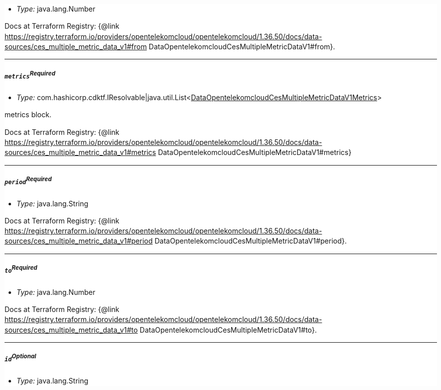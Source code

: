 - *Type:* java.lang.Number

Docs at Terraform Registry: {@link https://registry.terraform.io/providers/opentelekomcloud/opentelekomcloud/1.36.50/docs/data-sources/ces_multiple_metric_data_v1#from DataOpentelekomcloudCesMultipleMetricDataV1#from}.

---

##### `metrics`<sup>Required</sup> <a name="metrics" id="@cdktf/provider-opentelekomcloud.dataOpentelekomcloudCesMultipleMetricDataV1.DataOpentelekomcloudCesMultipleMetricDataV1.Initializer.parameter.metrics"></a>

- *Type:* com.hashicorp.cdktf.IResolvable|java.util.List<<a href="#@cdktf/provider-opentelekomcloud.dataOpentelekomcloudCesMultipleMetricDataV1.DataOpentelekomcloudCesMultipleMetricDataV1Metrics">DataOpentelekomcloudCesMultipleMetricDataV1Metrics</a>>

metrics block.

Docs at Terraform Registry: {@link https://registry.terraform.io/providers/opentelekomcloud/opentelekomcloud/1.36.50/docs/data-sources/ces_multiple_metric_data_v1#metrics DataOpentelekomcloudCesMultipleMetricDataV1#metrics}

---

##### `period`<sup>Required</sup> <a name="period" id="@cdktf/provider-opentelekomcloud.dataOpentelekomcloudCesMultipleMetricDataV1.DataOpentelekomcloudCesMultipleMetricDataV1.Initializer.parameter.period"></a>

- *Type:* java.lang.String

Docs at Terraform Registry: {@link https://registry.terraform.io/providers/opentelekomcloud/opentelekomcloud/1.36.50/docs/data-sources/ces_multiple_metric_data_v1#period DataOpentelekomcloudCesMultipleMetricDataV1#period}.

---

##### `to`<sup>Required</sup> <a name="to" id="@cdktf/provider-opentelekomcloud.dataOpentelekomcloudCesMultipleMetricDataV1.DataOpentelekomcloudCesMultipleMetricDataV1.Initializer.parameter.to"></a>

- *Type:* java.lang.Number

Docs at Terraform Registry: {@link https://registry.terraform.io/providers/opentelekomcloud/opentelekomcloud/1.36.50/docs/data-sources/ces_multiple_metric_data_v1#to DataOpentelekomcloudCesMultipleMetricDataV1#to}.

---

##### `id`<sup>Optional</sup> <a name="id" id="@cdktf/provider-opentelekomcloud.dataOpentelekomcloudCesMultipleMetricDataV1.DataOpentelekomcloudCesMultipleMetricDataV1.Initializer.parameter.id"></a>

- *Type:* java.lang.String
